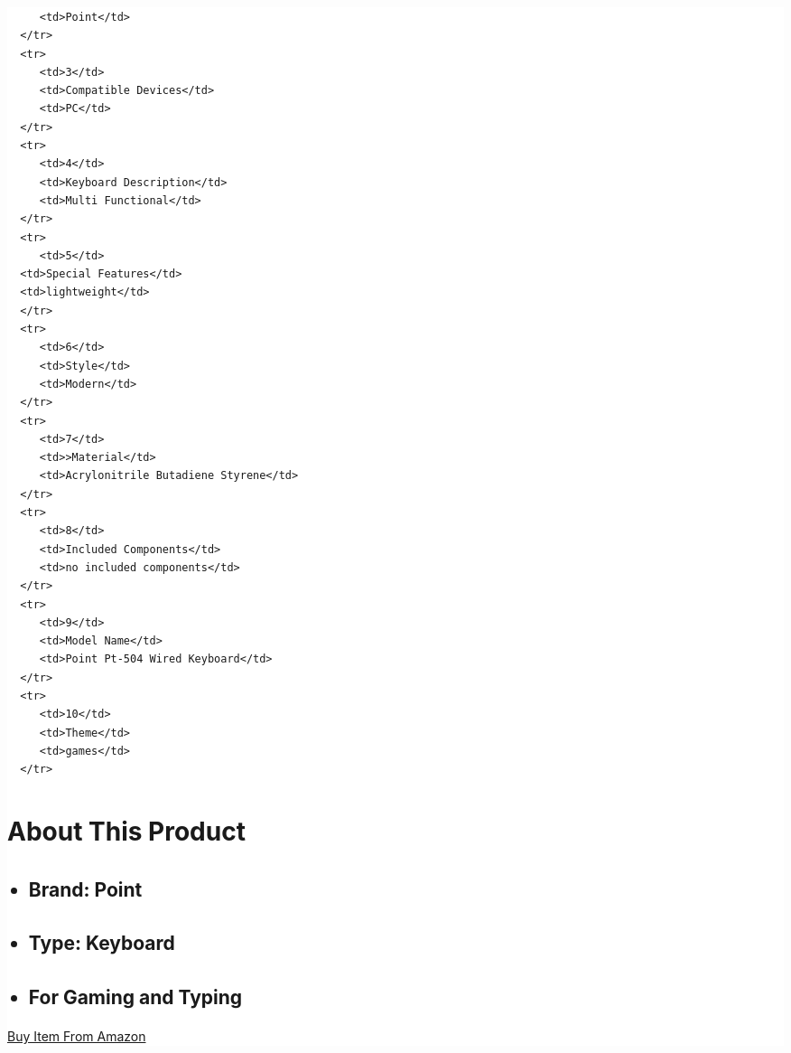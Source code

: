          <td>Point</td>
      </tr>
      <tr>
         <td>3</td>
         <td>Compatible Devices</td>
         <td>PC</td>
      </tr>
      <tr>
         <td>4</td>
         <td>Keyboard Description</td>
         <td>Multi Functional</td>
      </tr>
      <tr>
         <td>5</td>
      <td>Special Features</td>
      <td>lightweight</td>
      </tr>
      <tr>
         <td>6</td>
         <td>Style</td>
         <td>Modern</td>
      </tr>
      <tr>
         <td>7</td>
         <td>>Material</td>
         <td>Acrylonitrile Butadiene Styrene</td>
      </tr>
      <tr>
         <td>8</td>
         <td>Included Components</td>
         <td>no included components</td>
      </tr>
      <tr>
         <td>9</td>
         <td>Model Name</td>
         <td>Point Pt-504 Wired Keyboard</td>
      </tr>
      <tr>
         <td>10</td>
         <td>Theme</td>
         <td>games</td>
      </tr>
   </table>
   <h1>About This Product</h1>
   <ul>
      <h2><li>Brand: Point</li></h2>
      <h2><li>Type: Keyboard</li></h2>
      <h2><li>For Gaming and Typing</li></h2>
   </ul>
   <a href="https://www.amazon.eg/-/en/Point-Pt-504-Wired-Keyboard-Black/dp/B0BD2C9QLQ/ref=sr_1_1?crid=BL8A59ATPSJV&dib=eyJ2IjoiMSJ9.m5PVGyA7R9HLcE7a2GsOYr6vYQj4L9Tw7NNw3aaoXW5jYXVaKeOHWzvh-SQYzuQOwraNo88SkqR4K-BZSyGtXML8sqhdrAyhxSCQAT6WrqWxOLK1efYZP03uYzkNZgVCaH6ui9PpbTObg3By3_XHdbX0a_aorTyhTo0evdXPJ3QtpqNhy16eBc7QEDE2DLFvPQ8SGr5OA-8KtSS7Et_tzeSe00Q5oX3SnFaxcgvlGpYTlmDrp3rnE-WFEK7Wp2WafgMLD3QuutNtLDBJp_0Rr9l9kIVK9JFOZ8sDnm3PjVM.Lnn0Sf5f2wdyr8UP7CSTrS6UvsaaM_TYosB_7waWl3k&dib_tag=se&keywords=Point+Pt-504+Wired+Keyboard+-+Black&qid=1725282488&sprefix=point+pt-504+wired+keyboard+-+black%2Caps%2C128&sr=8-1" title="Go To Buy Item">Buy Item From Amazon</a>
